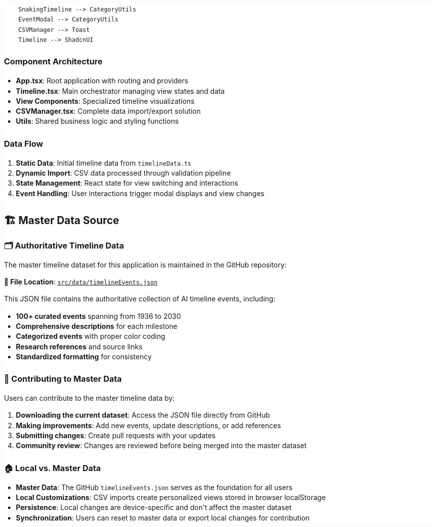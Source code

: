 ```mermaid
    SnakingTimeline --> CategoryUtils
    EventModal --> CategoryUtils
    CSVManager --> Toast
    Timeline --> ShadcnUI
```

### Component Architecture

- **App.tsx**: Root application with routing and providers
- **Timeline.tsx**: Main orchestrator managing view states and data
- **View Components**: Specialized timeline visualizations
- **CSVManager.tsx**: Complete data import/export solution
- **Utils**: Shared business logic and styling functions

### Data Flow

1. **Static Data**: Initial timeline data from `timelineData.ts`
2. **Dynamic Import**: CSV data processed through validation pipeline
3. **State Management**: React state for view switching and interactions
4. **Event Handling**: User interactions trigger modal displays and view changes

## 🏗️ Master Data Source

### 🗂️ Authoritative Timeline Data

The master timeline dataset for this application is maintained in the GitHub repository:

**📂 File Location**: [`src/data/timelineEvents.json`](https://github.com/malminhas/ai-chronicle-view/blob/main/src/data/timelineEvents.json)

This JSON file contains the authoritative collection of AI timeline events, including:
- **100+ curated events** spanning from 1936 to 2030
- **Comprehensive descriptions** for each milestone
- **Categorized events** with proper color coding
- **Research references** and source links
- **Standardized formatting** for consistency

### 🔄 Contributing to Master Data

Users can contribute to the master timeline data by:

1. **Downloading the current dataset**: Access the JSON file directly from GitHub
2. **Making improvements**: Add new events, update descriptions, or add references
3. **Submitting changes**: Create pull requests with your updates
4. **Community review**: Changes are reviewed before being merged into the master dataset

### 🏠 Local vs. Master Data

- **Master Data**: The GitHub `timelineEvents.json` serves as the foundation for all users
- **Local Customizations**: CSV imports create personalized views stored in browser localStorage
- **Persistence**: Local changes are device-specific and don't affect the master dataset
- **Synchronization**: Users can reset to master data or export local changes for contribution
